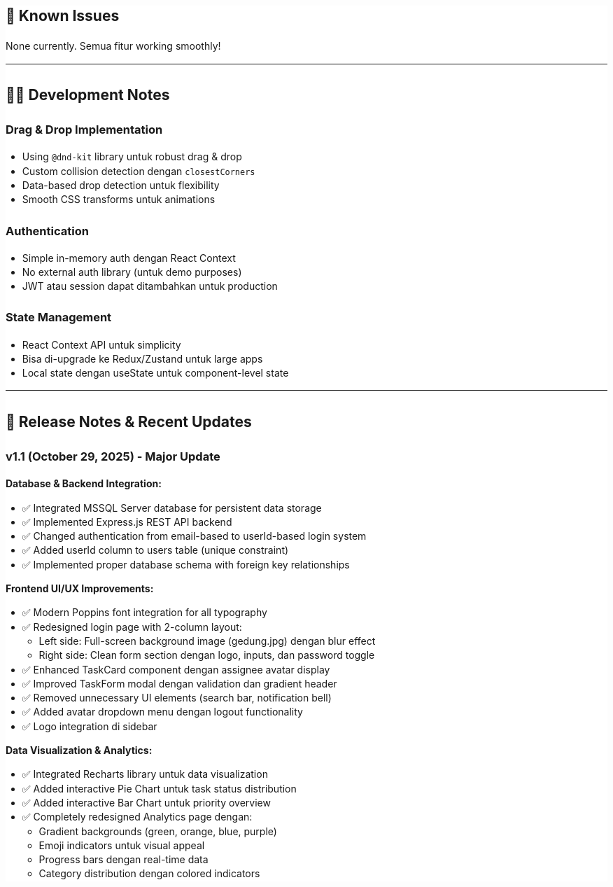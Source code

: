 
## 🐛 Known Issues

None currently. Semua fitur working smoothly!

---

## 👨‍💻 Development Notes

### Drag & Drop Implementation
- Using `@dnd-kit` library untuk robust drag & drop
- Custom collision detection dengan `closestCorners`
- Data-based drop detection untuk flexibility
- Smooth CSS transforms untuk animations

### Authentication
- Simple in-memory auth dengan React Context
- No external auth library (untuk demo purposes)
- JWT atau session dapat ditambahkan untuk production

### State Management
- React Context API untuk simplicity
- Bisa di-upgrade ke Redux/Zustand untuk large apps
- Local state dengan useState untuk component-level state

---

## 📝 Release Notes & Recent Updates

### v1.1 (October 29, 2025) - Major Update
**Database & Backend Integration:**
- ✅ Integrated MSSQL Server database for persistent data storage
- ✅ Implemented Express.js REST API backend
- ✅ Changed authentication from email-based to userId-based login system
- ✅ Added userId column to users table (unique constraint)
- ✅ Implemented proper database schema with foreign key relationships

**Frontend UI/UX Improvements:**
- ✅ Modern Poppins font integration for all typography
- ✅ Redesigned login page with 2-column layout:
  - Left side: Full-screen background image (gedung.jpg) dengan blur effect
  - Right side: Clean form section dengan logo, inputs, dan password toggle
- ✅ Enhanced TaskCard component dengan assignee avatar display
- ✅ Improved TaskForm modal dengan validation dan gradient header
- ✅ Removed unnecessary UI elements (search bar, notification bell)
- ✅ Added avatar dropdown menu dengan logout functionality
- ✅ Logo integration di sidebar

**Data Visualization & Analytics:**
- ✅ Integrated Recharts library untuk data visualization
- ✅ Added interactive Pie Chart untuk task status distribution
- ✅ Added interactive Bar Chart untuk priority overview
- ✅ Completely redesigned Analytics page dengan:
  - Gradient backgrounds (green, orange, blue, purple)
  - Emoji indicators untuk visual appeal
  - Progress bars dengan real-time data
  - Category distribution dengan colored indicators
